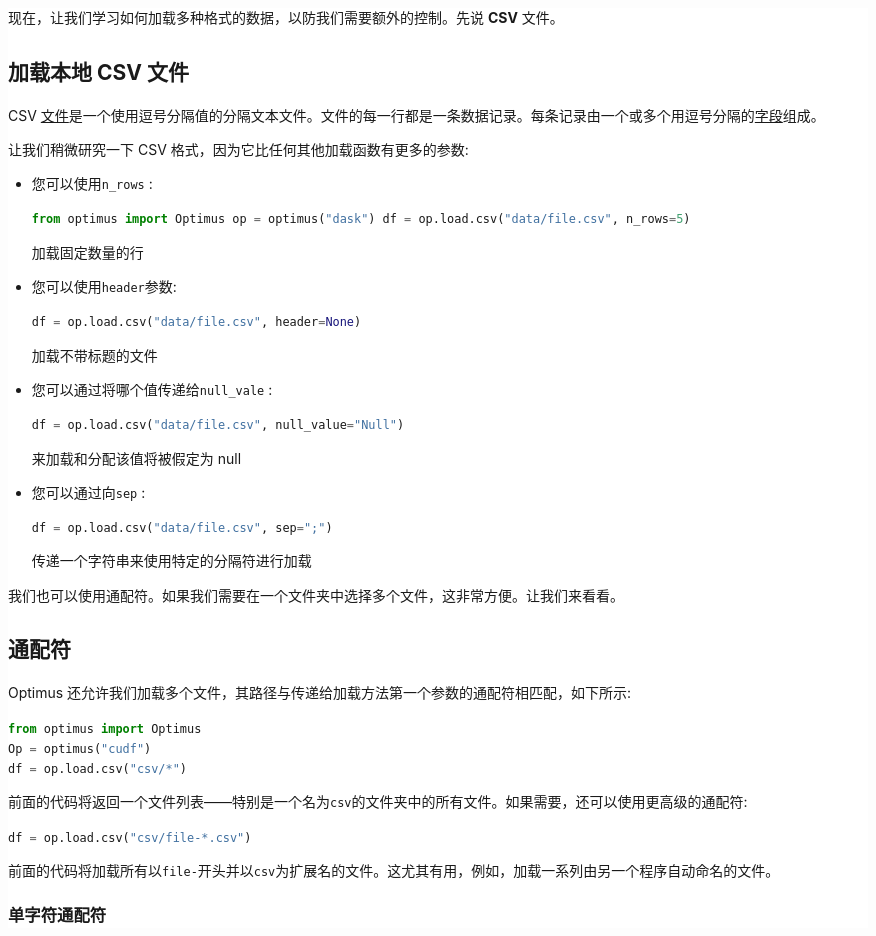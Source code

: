 现在，让我们学习如何加载多种格式的数据，以防我们需要额外的控制。先说 **CSV** 文件。

## 加载本地 CSV 文件

CSV [文件](http://file)是一个使用逗号分隔值的分隔文本文件。文件的每一行都是一条数据记录。每条记录由一个或多个用逗号分隔的[字段](http://fields)组成。

让我们稍微研究一下 CSV 格式，因为它比任何其他加载函数有更多的参数:

*   您可以使用`n_rows` :

    ```py
    from optimus import Optimus op = optimus("dask") df = op.load.csv("data/file.csv", n_rows=5)
    ```

    加载固定数量的行
*   您可以使用`header`参数:

    ```py
    df = op.load.csv("data/file.csv", header=None)
    ```

    加载不带标题的文件
*   您可以通过将哪个值传递给`null_vale` :

    ```py
    df = op.load.csv("data/file.csv", null_value="Null")
    ```

    来加载和分配该值将被假定为 null
*   您可以通过向`sep` :

    ```py
    df = op.load.csv("data/file.csv", sep=";")
    ```

    传递一个字符串来使用特定的分隔符进行加载

我们也可以使用通配符。如果我们需要在一个文件夹中选择多个文件，这非常方便。让我们来看看。

## 通配符

Optimus 还允许我们加载多个文件，其路径与传递给加载方法第一个参数的通配符相匹配，如下所示:

```py
from optimus import Optimus
Op = optimus("cudf")
df = op.load.csv("csv/*") 
```

前面的代码将返回一个文件列表——特别是一个名为`csv`的文件夹中的所有文件。如果需要，还可以使用更高级的通配符:

```py
df = op.load.csv("csv/file-*.csv")
```

前面的代码将加载所有以`file-`开头并以`csv`为扩展名的文件。这尤其有用，例如，加载一系列由另一个程序自动命名的文件。

### 单字符通配符
